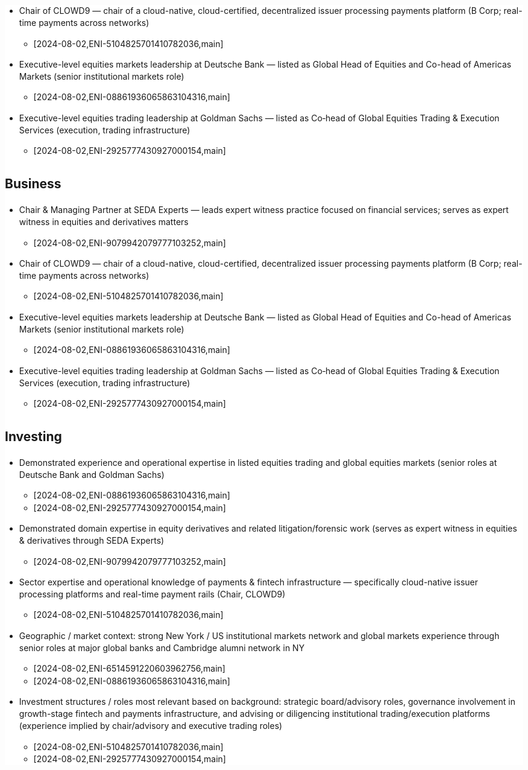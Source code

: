 - Chair of CLOWD9 — chair of a cloud-native, cloud-certified, decentralized issuer processing payments platform (B Corp; real-time payments across networks)
  - [2024-08-02,ENI-5104825701410782036,main]

- Executive-level equities markets leadership at Deutsche Bank — listed as Global Head of Equities and Co-head of Americas Markets (senior institutional markets role)
  - [2024-08-02,ENI-08861936065863104316,main]

- Executive-level equities trading leadership at Goldman Sachs — listed as Co‑head of Global Equities Trading & Execution Services (execution, trading infrastructure)
  - [2024-08-02,ENI-2925777430927000154,main]

## Business
- Chair & Managing Partner at SEDA Experts — leads expert witness practice focused on financial services; serves as expert witness in equities and derivatives matters
  - [2024-08-02,ENI-9079942079777103252,main]

- Chair of CLOWD9 — chair of a cloud-native, cloud-certified, decentralized issuer processing payments platform (B Corp; real-time payments across networks)
  - [2024-08-02,ENI-5104825701410782036,main]

- Executive-level equities markets leadership at Deutsche Bank — listed as Global Head of Equities and Co-head of Americas Markets (senior institutional markets role)
  - [2024-08-02,ENI-08861936065863104316,main]

- Executive-level equities trading leadership at Goldman Sachs — listed as Co‑head of Global Equities Trading & Execution Services (execution, trading infrastructure)
  - [2024-08-02,ENI-2925777430927000154,main]


## Investing
- Demonstrated experience and operational expertise in listed equities trading and global equities markets (senior roles at Deutsche Bank and Goldman Sachs)
  - [2024-08-02,ENI-08861936065863104316,main]
  - [2024-08-02,ENI-2925777430927000154,main]

- Demonstrated domain expertise in equity derivatives and related litigation/forensic work (serves as expert witness in equities & derivatives through SEDA Experts)
  - [2024-08-02,ENI-9079942079777103252,main]

- Sector expertise and operational knowledge of payments & fintech infrastructure — specifically cloud-native issuer processing platforms and real-time payment rails (Chair, CLOWD9)
  - [2024-08-02,ENI-5104825701410782036,main]

- Geographic / market context: strong New York / US institutional markets network and global markets experience through senior roles at major global banks and Cambridge alumni network in NY
  - [2024-08-02,ENI-6514591220603962756,main]
  - [2024-08-02,ENI-08861936065863104316,main]

- Investment structures / roles most relevant based on background: strategic board/advisory roles, governance involvement in growth-stage fintech and payments infrastructure, and advising or diligencing institutional trading/execution platforms (experience implied by chair/advisory and executive trading roles)
  - [2024-08-02,ENI-5104825701410782036,main]
  - [2024-08-02,ENI-2925777430927000154,main]
